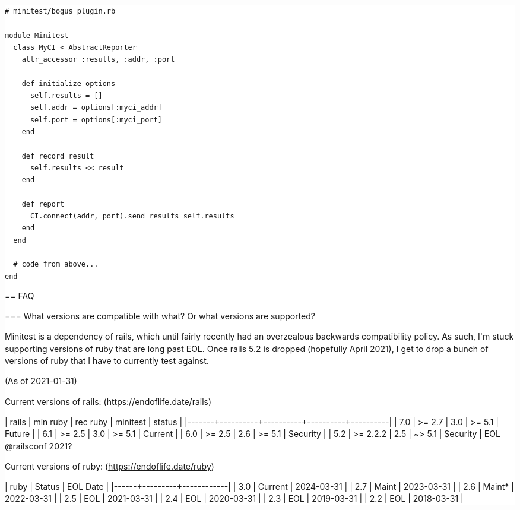     # minitest/bogus_plugin.rb

    module Minitest
      class MyCI < AbstractReporter
        attr_accessor :results, :addr, :port

        def initialize options
          self.results = []
          self.addr = options[:myci_addr]
          self.port = options[:myci_port]
        end

        def record result
          self.results << result
        end

        def report
          CI.connect(addr, port).send_results self.results
        end
      end

      # code from above...
    end

== FAQ

=== What versions are compatible with what? Or what versions are supported?

Minitest is a dependency of rails, which until fairly recently had an
overzealous backwards compatibility policy. As such, I'm stuck
supporting versions of ruby that are long past EOL. Once rails 5.2 is
dropped (hopefully April 2021), I get to drop a bunch of versions of
ruby that I have to currently test against.

(As of 2021-01-31)

Current versions of rails: (https://endoflife.date/rails)

  | rails | min ruby | rec ruby | minitest | status   |
  |-------+----------+----------+----------+----------|
  |   7.0 | >= 2.7   |      3.0 | >= 5.1   | Future   |
  |   6.1 | >= 2.5   |      3.0 | >= 5.1   | Current  |
  |   6.0 | >= 2.5   |      2.6 | >= 5.1   | Security |
  |   5.2 | >= 2.2.2 |      2.5 | ~> 5.1   | Security | EOL @railsconf 2021?

Current versions of ruby: (https://endoflife.date/ruby)

  | ruby | Status  |   EOL Date |
  |------+---------+------------|
  |  3.0 | Current | 2024-03-31 |
  |  2.7 | Maint   | 2023-03-31 |
  |  2.6 | Maint*  | 2022-03-31 |
  |  2.5 | EOL     | 2021-03-31 |
  |  2.4 | EOL     | 2020-03-31 |
  |  2.3 | EOL     | 2019-03-31 |
  |  2.2 | EOL     | 2018-03-31 |
